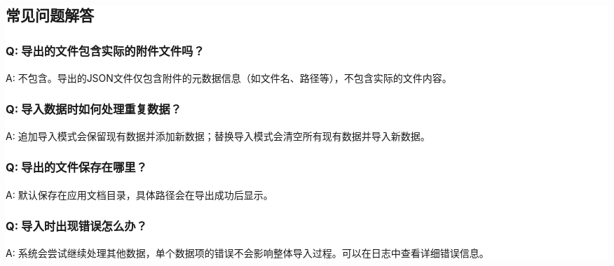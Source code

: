 ## 常见问题解答

### Q: 导出的文件包含实际的附件文件吗？
A: 不包含。导出的JSON文件仅包含附件的元数据信息（如文件名、路径等），不包含实际的文件内容。

### Q: 导入数据时如何处理重复数据？
A: 追加导入模式会保留现有数据并添加新数据；替换导入模式会清空所有现有数据并导入新数据。

### Q: 导出的文件保存在哪里？
A: 默认保存在应用文档目录，具体路径会在导出成功后显示。

### Q: 导入时出现错误怎么办？
A: 系统会尝试继续处理其他数据，单个数据项的错误不会影响整体导入过程。可以在日志中查看详细错误信息。